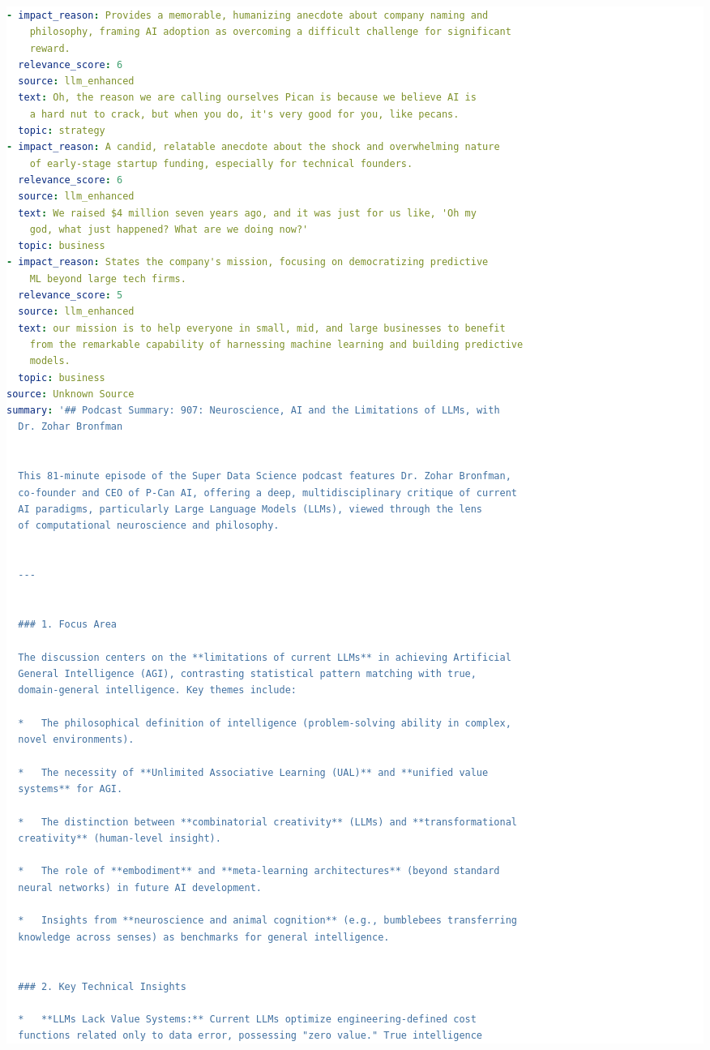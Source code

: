 ```yaml
- impact_reason: Provides a memorable, humanizing anecdote about company naming and
    philosophy, framing AI adoption as overcoming a difficult challenge for significant
    reward.
  relevance_score: 6
  source: llm_enhanced
  text: Oh, the reason we are calling ourselves Pican is because we believe AI is
    a hard nut to crack, but when you do, it's very good for you, like pecans.
  topic: strategy
- impact_reason: A candid, relatable anecdote about the shock and overwhelming nature
    of early-stage startup funding, especially for technical founders.
  relevance_score: 6
  source: llm_enhanced
  text: We raised $4 million seven years ago, and it was just for us like, 'Oh my
    god, what just happened? What are we doing now?'
  topic: business
- impact_reason: States the company's mission, focusing on democratizing predictive
    ML beyond large tech firms.
  relevance_score: 5
  source: llm_enhanced
  text: our mission is to help everyone in small, mid, and large businesses to benefit
    from the remarkable capability of harnessing machine learning and building predictive
    models.
  topic: business
source: Unknown Source
summary: '## Podcast Summary: 907: Neuroscience, AI and the Limitations of LLMs, with
  Dr. Zohar Bronfman


  This 81-minute episode of the Super Data Science podcast features Dr. Zohar Bronfman,
  co-founder and CEO of P-Can AI, offering a deep, multidisciplinary critique of current
  AI paradigms, particularly Large Language Models (LLMs), viewed through the lens
  of computational neuroscience and philosophy.


  ---


  ### 1. Focus Area

  The discussion centers on the **limitations of current LLMs** in achieving Artificial
  General Intelligence (AGI), contrasting statistical pattern matching with true,
  domain-general intelligence. Key themes include:

  *   The philosophical definition of intelligence (problem-solving ability in complex,
  novel environments).

  *   The necessity of **Unlimited Associative Learning (UAL)** and **unified value
  systems** for AGI.

  *   The distinction between **combinatorial creativity** (LLMs) and **transformational
  creativity** (human-level insight).

  *   The role of **embodiment** and **meta-learning architectures** (beyond standard
  neural networks) in future AI development.

  *   Insights from **neuroscience and animal cognition** (e.g., bumblebees transferring
  knowledge across senses) as benchmarks for general intelligence.


  ### 2. Key Technical Insights

  *   **LLMs Lack Value Systems:** Current LLMs optimize engineering-defined cost
  functions related only to data error, possessing "zero value." True intelligence
```